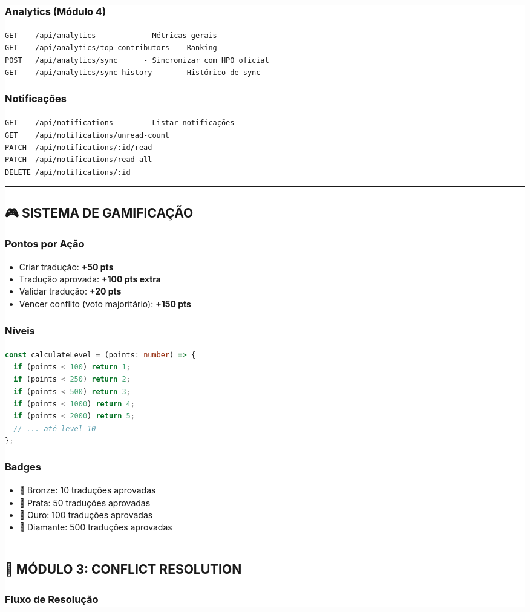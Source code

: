 ### Analytics (Módulo 4)
```
GET    /api/analytics           - Métricas gerais
GET    /api/analytics/top-contributors  - Ranking
POST   /api/analytics/sync      - Sincronizar com HPO oficial
GET    /api/analytics/sync-history      - Histórico de sync
```

### Notificações
```
GET    /api/notifications       - Listar notificações
GET    /api/notifications/unread-count
PATCH  /api/notifications/:id/read
PATCH  /api/notifications/read-all
DELETE /api/notifications/:id
```

---

## 🎮 SISTEMA DE GAMIFICAÇÃO

### Pontos por Ação
- Criar tradução: **+50 pts**
- Tradução aprovada: **+100 pts extra**
- Validar tradução: **+20 pts**
- Vencer conflito (voto majoritário): **+150 pts**

### Níveis
```typescript
const calculateLevel = (points: number) => {
  if (points < 100) return 1;
  if (points < 250) return 2;
  if (points < 500) return 3;
  if (points < 1000) return 4;
  if (points < 2000) return 5;
  // ... até level 10
};
```

### Badges
- 🥉 Bronze: 10 traduções aprovadas
- 🥈 Prata: 50 traduções aprovadas
- 🥇 Ouro: 100 traduções aprovadas
- 💎 Diamante: 500 traduções aprovadas

---

## 🔀 MÓDULO 3: CONFLICT RESOLUTION

### Fluxo de Resolução
